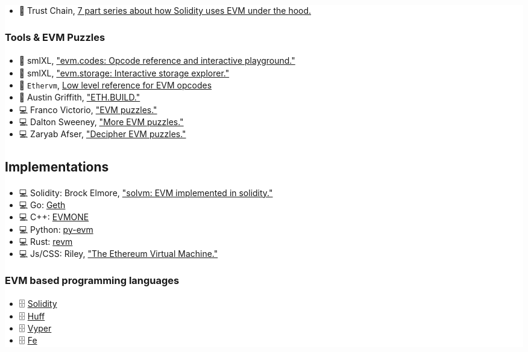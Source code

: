 - 📝 Trust Chain, [7 part series about how Solidity uses EVM under the hood.](https://trustchain.medium.com/reversing-and-debugging-evm-smart-contracts-392fdadef32d)


### Tools & EVM Puzzles

- 🧮 smlXL, ["evm.codes: Opcode reference and interactive playground."](https://www.evm.codes/)
- 🧮 smlXL, ["evm.storage: Interactive storage explorer."](https://www.evm.storage/)
- 🧮 `Ethervm`, [Low level reference for EVM opcodes](https://ethervm.io/)
- 🎥 Austin Griffith, ["ETH.BUILD."](https://www.youtube.com/watch?v=30pa790tIIA&list=PLJz1HruEnenCXH7KW7wBCEBnBLOVkiqIi)
- 💻 Franco Victorio, ["EVM puzzles."](https://github.com/fvictorio/evm-puzzles)
- 💻 Dalton Sweeney, ["More EVM puzzles."](https://github.com/daltyboy11/more-evm-puzzles)
- 💻 Zaryab Afser, ["Decipher EVM puzzles."](https://www.decipherclub.com/decipher-evm-puzzles-game/)

## Implementations

- 💻 Solidity: Brock Elmore, ["solvm: EVM implemented in solidity."](https://github.com/brockelmore/solvm)
- 💻 Go: [Geth](https://github.com/ethereum/go-ethereum)
- 💻 C++: [EVMONE](https://github.com/ethereum/evmone)
- 💻 Python: [py-evm](https://github.com/ethereum/py-evm)
- 💻 Rust: [revm](https://github.com/bluealloy/revm)
- 💻 Js/CSS: Riley, ["The Ethereum Virtual Machine."](https://github.com/jtriley-eth/the-ethereum-virtual-machine)

### EVM based programming languages

- 🗄 [Solidity](https://soliditylang.org/)
- 🗄 [Huff](https://github.com/huff-language/)
- 🗄 [Vyper](https://docs.vyperlang.org/en/stable/)
- 🗄 [Fe](https://fe-lang.org/)
